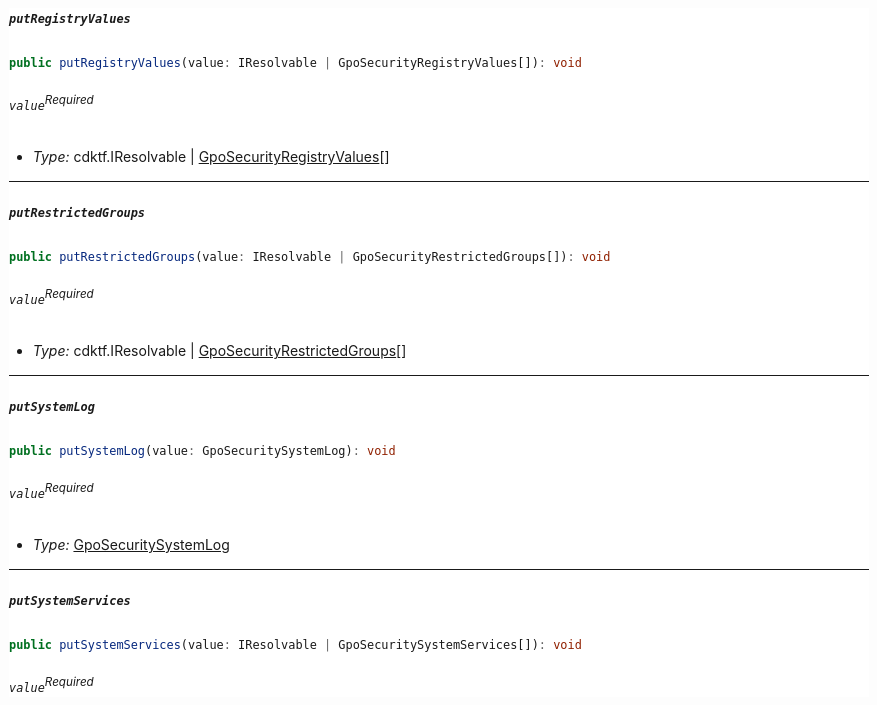 ##### `putRegistryValues` <a name="putRegistryValues" id="@cdktf/provider-ad.gpoSecurity.GpoSecurity.putRegistryValues"></a>

```typescript
public putRegistryValues(value: IResolvable | GpoSecurityRegistryValues[]): void
```

###### `value`<sup>Required</sup> <a name="value" id="@cdktf/provider-ad.gpoSecurity.GpoSecurity.putRegistryValues.parameter.value"></a>

- *Type:* cdktf.IResolvable | <a href="#@cdktf/provider-ad.gpoSecurity.GpoSecurityRegistryValues">GpoSecurityRegistryValues</a>[]

---

##### `putRestrictedGroups` <a name="putRestrictedGroups" id="@cdktf/provider-ad.gpoSecurity.GpoSecurity.putRestrictedGroups"></a>

```typescript
public putRestrictedGroups(value: IResolvable | GpoSecurityRestrictedGroups[]): void
```

###### `value`<sup>Required</sup> <a name="value" id="@cdktf/provider-ad.gpoSecurity.GpoSecurity.putRestrictedGroups.parameter.value"></a>

- *Type:* cdktf.IResolvable | <a href="#@cdktf/provider-ad.gpoSecurity.GpoSecurityRestrictedGroups">GpoSecurityRestrictedGroups</a>[]

---

##### `putSystemLog` <a name="putSystemLog" id="@cdktf/provider-ad.gpoSecurity.GpoSecurity.putSystemLog"></a>

```typescript
public putSystemLog(value: GpoSecuritySystemLog): void
```

###### `value`<sup>Required</sup> <a name="value" id="@cdktf/provider-ad.gpoSecurity.GpoSecurity.putSystemLog.parameter.value"></a>

- *Type:* <a href="#@cdktf/provider-ad.gpoSecurity.GpoSecuritySystemLog">GpoSecuritySystemLog</a>

---

##### `putSystemServices` <a name="putSystemServices" id="@cdktf/provider-ad.gpoSecurity.GpoSecurity.putSystemServices"></a>

```typescript
public putSystemServices(value: IResolvable | GpoSecuritySystemServices[]): void
```

###### `value`<sup>Required</sup> <a name="value" id="@cdktf/provider-ad.gpoSecurity.GpoSecurity.putSystemServices.parameter.value"></a>
